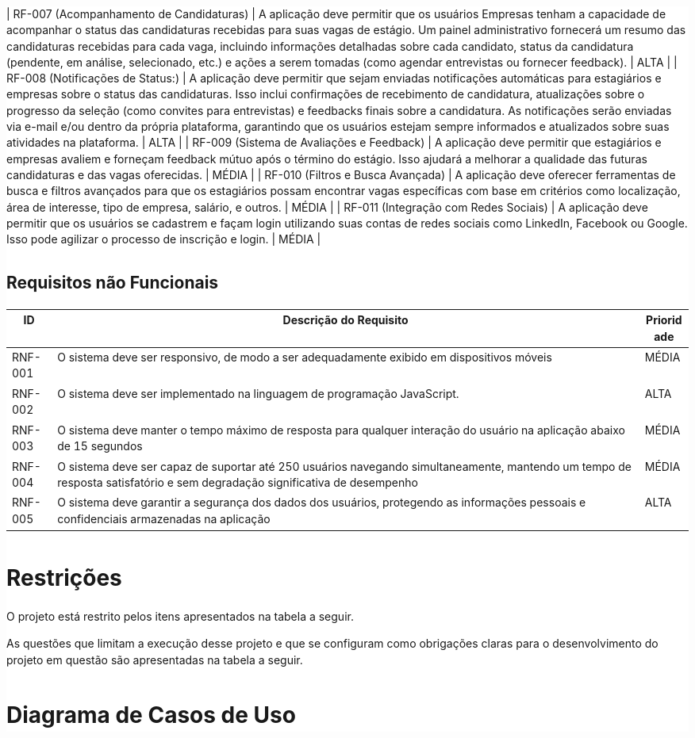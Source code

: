 | RF-007 (Acompanhamento de Candidaturas) | A aplicação deve permitir que os usuários Empresas tenham a capacidade de acompanhar o status das candidaturas recebidas para suas vagas de estágio. Um painel administrativo fornecerá um resumo das candidaturas recebidas para cada vaga, incluindo informações detalhadas sobre cada candidato, status da candidatura (pendente, em análise, selecionado, etc.) e ações a serem tomadas (como agendar entrevistas ou fornecer feedback). | ALTA | 
| RF-008 (Notificações de Status:) | A aplicação deve permitir que sejam enviadas notificações automáticas para estagiários e empresas sobre o status das candidaturas. Isso inclui confirmações de recebimento de candidatura, atualizações sobre o progresso da seleção (como convites para entrevistas) e feedbacks finais sobre a candidatura. As notificações serão enviadas via e-mail e/ou dentro da própria plataforma, garantindo que os usuários estejam sempre informados e atualizados sobre suas atividades na plataforma. | ALTA | 
| RF-009 (Sistema de Avaliações e Feedback) | A aplicação deve permitir que estagiários e empresas avaliem e forneçam feedback mútuo após o término do estágio. Isso ajudará a melhorar a qualidade das futuras candidaturas e das vagas oferecidas. | MÉDIA | 
| RF-010 (Filtros e Busca Avançada) | A aplicação deve oferecer ferramentas de busca e filtros avançados para que os estagiários possam encontrar vagas específicas com base em critérios como localização, área de interesse, tipo de empresa, salário, e outros. | MÉDIA | 
| RF-011 (Integração com Redes Sociais) | A aplicação deve permitir que os usuários se cadastrem e façam login utilizando suas contas de redes sociais como LinkedIn, Facebook ou Google. Isso pode agilizar o processo de inscrição e login. | MÉDIA | 


## Requisitos não Funcionais

|ID    | Descrição do Requisito  | Prioridade |
|------|-----------------------------------------|----|
|RNF-001| O sistema deve ser responsivo, de modo a ser adequadamente exibido em dispositivos móveis | MÉDIA |
|RNF-002| O sistema deve ser implementado na linguagem de programação JavaScript. | ALTA |
|RNF-003| O sistema deve manter o tempo máximo de resposta para qualquer interação do usuário na aplicação abaixo de 15 segundos | MÉDIA |
|RNF-004| O sistema deve ser capaz de suportar até 250 usuários navegando simultaneamente, mantendo um tempo de resposta satisfatório e sem degradação significativa de desempenho | MÉDIA |
|RNF-005| O sistema deve garantir a segurança dos dados dos usuários, protegendo as informações pessoais e confidenciais armazenadas na aplicação | ALTA |

# Restrições

O projeto está restrito pelos itens apresentados na tabela a seguir.

As questões que limitam a execução desse projeto e que se configuram como obrigações claras para o desenvolvimento do projeto em questão são apresentadas na tabela a seguir.


# Diagrama de Casos de Uso

